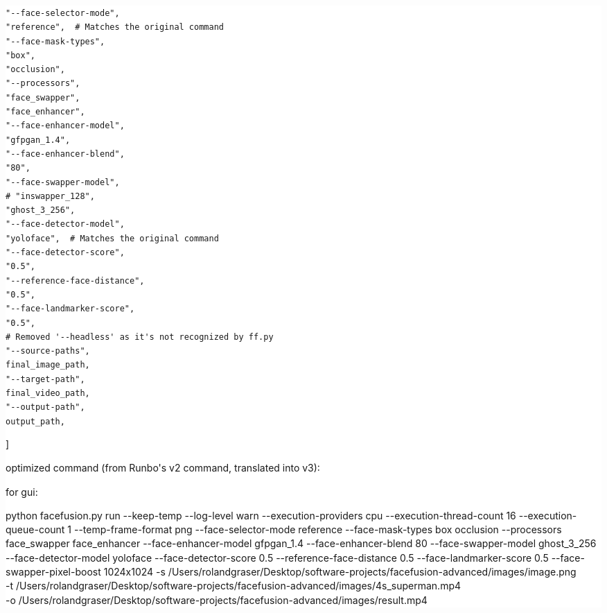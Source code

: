     "--face-selector-mode",
    "reference",  # Matches the original command
    "--face-mask-types",
    "box",
    "occlusion",
    "--processors",
    "face_swapper",
    "face_enhancer",
    "--face-enhancer-model",
    "gfpgan_1.4",
    "--face-enhancer-blend",
    "80",
    "--face-swapper-model",
    # "inswapper_128",
    "ghost_3_256",
    "--face-detector-model",
    "yoloface",  # Matches the original command
    "--face-detector-score",
    "0.5",
    "--reference-face-distance",
    "0.5",
    "--face-landmarker-score",
    "0.5",
    # Removed '--headless' as it's not recognized by ff.py
    "--source-paths",
    final_image_path,
    "--target-path",
    final_video_path,
    "--output-path",
    output_path,
]


optimized command (from Runbo's v2 command, translated into v3):

for gui:

python facefusion.py run
--keep-temp
--log-level warn
--execution-providers cpu
--execution-thread-count 16
--execution-queue-count 1
--temp-frame-format png
--face-selector-mode reference
--face-mask-types box occlusion
--processors face_swapper face_enhancer
--face-enhancer-model gfpgan_1.4
--face-enhancer-blend 80
--face-swapper-model ghost_3_256
--face-detector-model yoloface
--face-detector-score 0.5
--reference-face-distance 0.5
--face-landmarker-score 0.5
--face-swapper-pixel-boost 1024x1024
-s /Users/rolandgraser/Desktop/software-projects/facefusion-advanced/images/image.png \
-t /Users/rolandgraser/Desktop/software-projects/facefusion-advanced/images/4s_superman.mp4 \
-o /Users/rolandgraser/Desktop/software-projects/facefusion-advanced/images/result.mp4
